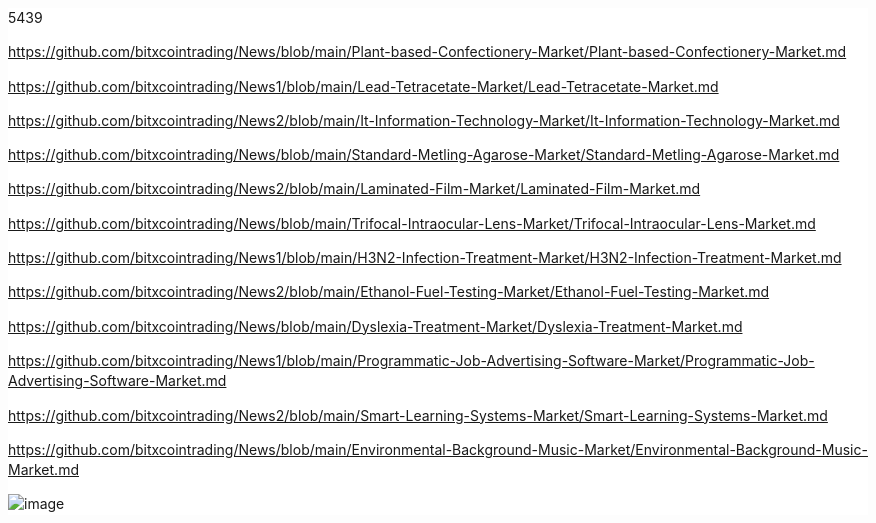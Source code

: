 5439</p><p><a href="https://github.com/bitxcointrading/News/blob/main/Plant-based-Confectionery-Market/Plant-based-Confectionery-Market.md">https://github.com/bitxcointrading/News/blob/main/Plant-based-Confectionery-Market/Plant-based-Confectionery-Market.md</a></p><p><a href="https://github.com/bitxcointrading/News1/blob/main/Lead-Tetracetate-Market/Lead-Tetracetate-Market.md">https://github.com/bitxcointrading/News1/blob/main/Lead-Tetracetate-Market/Lead-Tetracetate-Market.md</a></p><p><a href="https://github.com/bitxcointrading/News2/blob/main/It-Information-Technology-Market/It-Information-Technology-Market.md">https://github.com/bitxcointrading/News2/blob/main/It-Information-Technology-Market/It-Information-Technology-Market.md</a></p><p><a href="https://github.com/bitxcointrading/News/blob/main/Standard-Metling-Agarose-Market/Standard-Metling-Agarose-Market.md">https://github.com/bitxcointrading/News/blob/main/Standard-Metling-Agarose-Market/Standard-Metling-Agarose-Market.md</a></p><p><a href="https://github.com/bitxcointrading/News2/blob/main/Laminated-Film-Market/Laminated-Film-Market.md">https://github.com/bitxcointrading/News2/blob/main/Laminated-Film-Market/Laminated-Film-Market.md</a></p><p><a href="https://github.com/bitxcointrading/News/blob/main/Trifocal-Intraocular-Lens-Market/Trifocal-Intraocular-Lens-Market.md">https://github.com/bitxcointrading/News/blob/main/Trifocal-Intraocular-Lens-Market/Trifocal-Intraocular-Lens-Market.md</a></p><p><a href="https://github.com/bitxcointrading/News1/blob/main/H3N2-Infection-Treatment-Market/H3N2-Infection-Treatment-Market.md">https://github.com/bitxcointrading/News1/blob/main/H3N2-Infection-Treatment-Market/H3N2-Infection-Treatment-Market.md</a></p><p><a href="https://github.com/bitxcointrading/News2/blob/main/Ethanol-Fuel-Testing-Market/Ethanol-Fuel-Testing-Market.md">https://github.com/bitxcointrading/News2/blob/main/Ethanol-Fuel-Testing-Market/Ethanol-Fuel-Testing-Market.md</a></p><p><a href="https://github.com/bitxcointrading/News/blob/main/Dyslexia-Treatment-Market/Dyslexia-Treatment-Market.md">https://github.com/bitxcointrading/News/blob/main/Dyslexia-Treatment-Market/Dyslexia-Treatment-Market.md</a></p><p><a href="https://github.com/bitxcointrading/News1/blob/main/Programmatic-Job-Advertising-Software-Market/Programmatic-Job-Advertising-Software-Market.md">https://github.com/bitxcointrading/News1/blob/main/Programmatic-Job-Advertising-Software-Market/Programmatic-Job-Advertising-Software-Market.md</a></p><p><a href="https://github.com/bitxcointrading/News2/blob/main/Smart-Learning-Systems-Market/Smart-Learning-Systems-Market.md">https://github.com/bitxcointrading/News2/blob/main/Smart-Learning-Systems-Market/Smart-Learning-Systems-Market.md</a></p><p><a href="https://github.com/bitxcointrading/News/blob/main/Environmental-Background-Music-Market/Environmental-Background-Music-Market.md">https://github.com/bitxcointrading/News/blob/main/Environmental-Background-Music-Market/Environmental-Background-Music-Market.md</a></p>
![image](https://github.com/user-attachments/assets/1e96d673-cda3-4874-8830-cd46d4b674d6)
